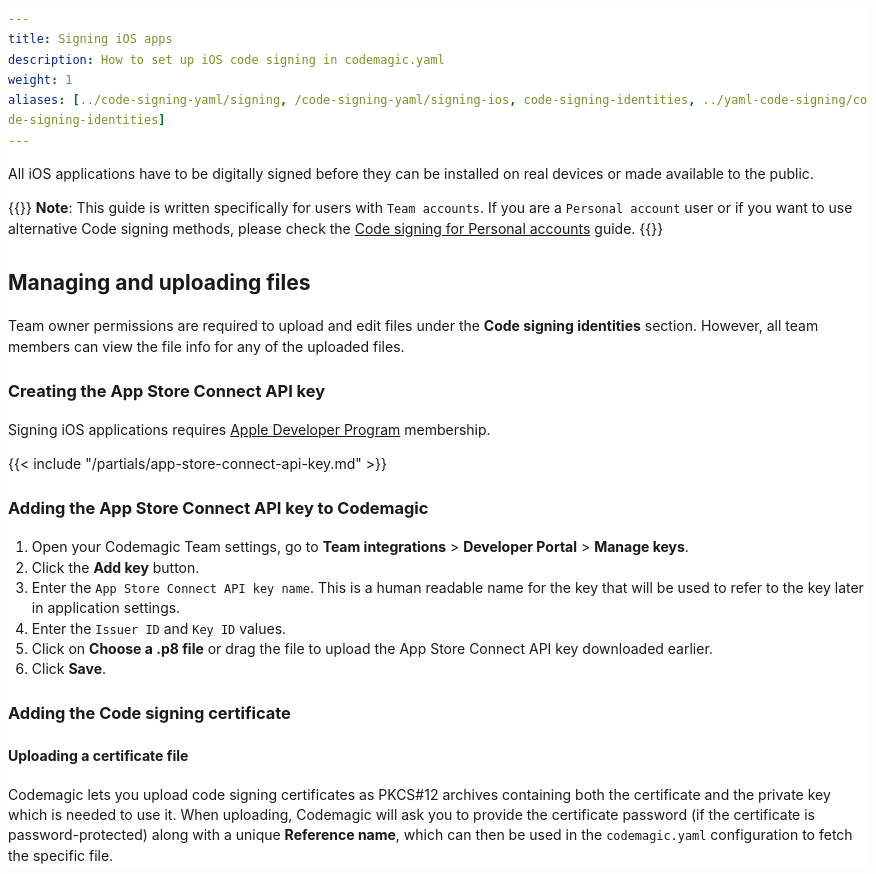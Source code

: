 ```yaml
---
title: Signing iOS apps
description: How to set up iOS code signing in codemagic.yaml
weight: 1
aliases: [../code-signing-yaml/signing, /code-signing-yaml/signing-ios, code-signing-identities, ../yaml-code-signing/code-signing-identities]
---
```


All iOS applications have to be digitally signed before they can be installed on real devices or made available to the public.

{{<notebox>}}
**Note**: This guide is written specifically for users with `Team accounts`. If you are a `Personal account` user or if you want to use alternative Code signing methods, please check the [Code signing for Personal accounts](../yaml-code-signing/code-signing-personal) guide.
{{</notebox>}}


## Managing and uploading files

Team owner permissions are required to upload and edit files under the **Code signing identities** section. However, all team members can view the file info for any of the uploaded files.

### Creating the App Store Connect API key

Signing iOS applications requires [Apple Developer Program](https://developer.apple.com/programs/enroll/) membership.

{{< include "/partials/app-store-connect-api-key.md" >}}

### Adding the App Store Connect API key to Codemagic

1. Open your Codemagic Team settings, go to **Team integrations** > **Developer Portal** > **Manage keys**.
2. Click the **Add key** button.
3. Enter the `App Store Connect API key name`. This is a human readable name for the key that will be used to refer to the key later in application settings.
4. Enter the `Issuer ID` and `Key ID` values.
5. Click on **Choose a .p8 file** or drag the file to upload the App Store Connect API key downloaded earlier.
6. Click **Save**.



### Adding the Code signing certificate

#### Uploading a certificate file

Codemagic lets you upload code signing certificates as PKCS#12 archives containing both the certificate and the private key which is needed to use it. When uploading, Codemagic will ask you to provide the certificate password (if the certificate is password-protected) along with a unique **Reference name**, which can then be used in the `codemagic.yaml` configuration to fetch the specific file.
